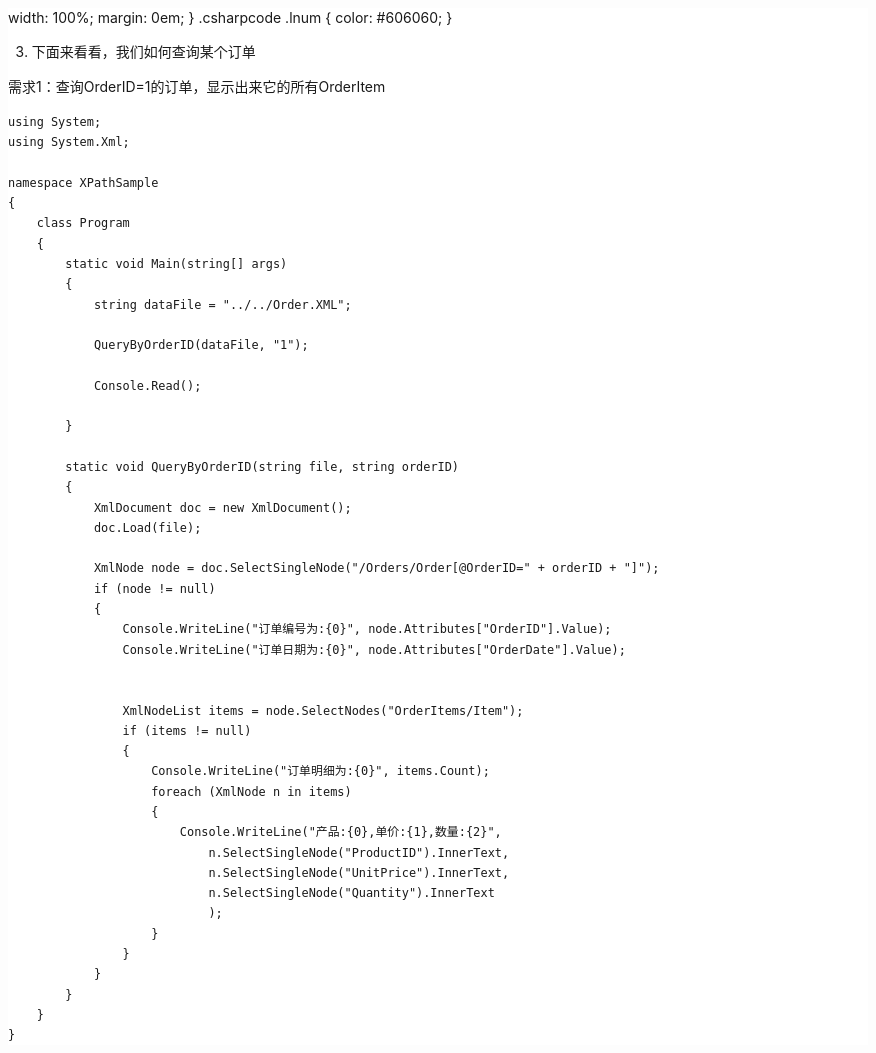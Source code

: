  width: 100%;
 margin: 0em;
}
.csharpcode .lnum { color: #606060; }




3. 下面来看看，我们如何查询某个订单


需求1：查询OrderID=1的订单，显示出来它的所有OrderItem


```
using System;
using System.Xml;

namespace XPathSample
{
    class Program
    {
        static void Main(string[] args)
        {
            string dataFile = "../../Order.XML";

            QueryByOrderID(dataFile, "1");

            Console.Read();

        }

        static void QueryByOrderID(string file, string orderID)
        {
            XmlDocument doc = new XmlDocument();
            doc.Load(file);

            XmlNode node = doc.SelectSingleNode("/Orders/Order[@OrderID=" + orderID + "]");
            if (node != null)
            {
                Console.WriteLine("订单编号为:{0}", node.Attributes["OrderID"].Value);
                Console.WriteLine("订单日期为:{0}", node.Attributes["OrderDate"].Value);


                XmlNodeList items = node.SelectNodes("OrderItems/Item");
                if (items != null)
                {
                    Console.WriteLine("订单明细为:{0}", items.Count);
                    foreach (XmlNode n in items)
                    {
                        Console.WriteLine("产品:{0},单价:{1},数量:{2}",
                            n.SelectSingleNode("ProductID").InnerText,
                            n.SelectSingleNode("UnitPrice").InnerText,
                            n.SelectSingleNode("Quantity").InnerText
                            );
                    }
                }
            }
        }
    }
}
```
